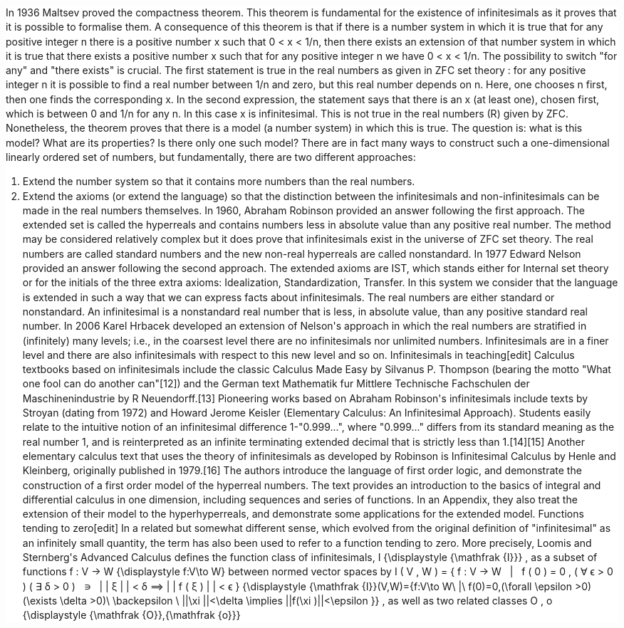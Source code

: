 In 1936 Maltsev proved the compactness theorem. This theorem is fundamental for the existence of infinitesimals as it proves that it is possible to formalise them. A consequence of this theorem is that if there is a number system in which it is true that for any positive integer n there is a positive number x such that 0 < x < 1/n, then there exists an extension of that number system in which it is true that there exists a positive number x such that for any positive integer n we have 0 < x < 1/n. The possibility to switch "for any" and "there exists" is crucial. The first statement is true in the real numbers as given in ZFC set theory : for any positive integer n it is possible to find a real number between 1/n and zero, but this real number depends on n. Here, one chooses n first, then one finds the corresponding x. In the second expression, the statement says that there is an x (at least one), chosen first, which is between 0 and 1/n for any n. In this case x is infinitesimal. This is not true in the real numbers (R) given by ZFC. Nonetheless, the theorem proves that there is a model (a number system) in which this is true. The question is: what is this model? What are its properties? Is there only one such model?
There are in fact many ways to construct such a one-dimensional linearly ordered set of numbers, but fundamentally, there are two different approaches:
1) Extend the number system so that it contains more numbers than the real numbers.
2) Extend the axioms (or extend the language) so that the distinction between the infinitesimals and non-infinitesimals can be made in the real numbers themselves.
In 1960, Abraham Robinson provided an answer following the first approach. The extended set is called the hyperreals and contains numbers less in absolute value than any positive real number. The method may be considered relatively complex but it does prove that infinitesimals exist in the universe of ZFC set theory. The real numbers are called standard numbers and the new non-real hyperreals are called nonstandard.
In 1977 Edward Nelson provided an answer following the second approach. The extended axioms are IST, which stands either for Internal set theory or for the initials of the three extra axioms: Idealization, Standardization, Transfer. In this system we consider that the language is extended in such a way that we can express facts about infinitesimals. The real numbers are either standard or nonstandard. An infinitesimal is a nonstandard real number that is less, in absolute value, than any positive standard real number.
In 2006 Karel Hrbacek developed an extension of Nelson's approach in which the real numbers are stratified in (infinitely) many levels; i.e., in the coarsest level there are no infinitesimals nor unlimited numbers. Infinitesimals are in a finer level and there are also infinitesimals with respect to this new level and so on.
Infinitesimals in teaching[edit]
Calculus textbooks based on infinitesimals include the classic Calculus Made Easy by Silvanus P. Thompson (bearing the motto "What one fool can do another can"[12]) and the German text Mathematik fur Mittlere Technische Fachschulen der Maschinenindustrie by R Neuendorff.[13] Pioneering works based on Abraham Robinson's infinitesimals include texts by Stroyan (dating from 1972) and Howard Jerome Keisler (Elementary Calculus: An Infinitesimal Approach). Students easily relate to the intuitive notion of an infinitesimal difference 1-"0.999...", where "0.999..." differs from its standard meaning as the real number 1, and is reinterpreted as an infinite terminating extended decimal that is strictly less than 1.[14][15]
Another elementary calculus text that uses the theory of infinitesimals as developed by Robinson is Infinitesimal Calculus by Henle and Kleinberg, originally published in 1979.[16] The authors introduce the language of first order logic, and demonstrate the construction of a first order model of the hyperreal numbers. The text provides an introduction to the basics of integral and differential calculus in one dimension, including sequences and series of functions. In an Appendix, they also treat the extension of their model to the hyperhyperreals, and demonstrate some applications for the extended model.
Functions tending to zero[edit]
In a related but somewhat different sense, which evolved from the original definition of "infinitesimal" as an infinitely small quantity, the term has also been used to refer to a function tending to zero. More precisely, Loomis and Sternberg's Advanced Calculus defines the function class of infinitesimals,
I {\displaystyle {\mathfrak {I}}}
, as a subset of functions
f : V → W {\displaystyle f:V\to W}
between normed vector spaces by
I ( V , W ) = { f : V → W   |   f ( 0 ) = 0 , ( ∀ ϵ > 0 ) ( ∃ δ > 0 )   ∍   | | ξ | | < δ ⟹ | | f ( ξ ) | | < ϵ } {\displaystyle {\mathfrak {I}}(V,W)=\{f:V\to W\ |\ f(0)=0,(\forall \epsilon >0)(\exists \delta >0)\ \backepsilon \ ||\xi ||<\delta \implies ||f(\xi )||<\epsilon \}}
,
as well as two related classes
O , o {\displaystyle {\mathfrak {O}},{\mathfrak {o}}}